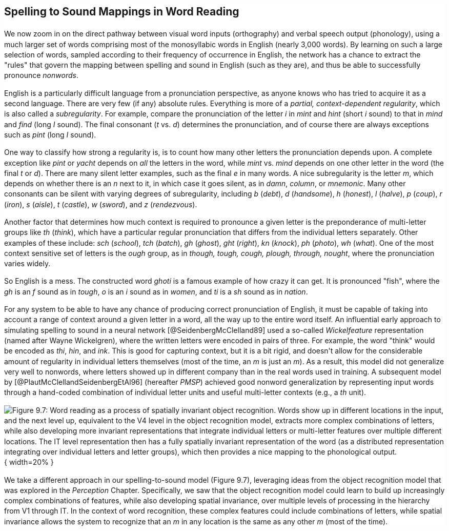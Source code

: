## Spelling to Sound Mappings in Word Reading

We now zoom in on the direct pathway between visual word inputs (orthography) and verbal speech output (phonology), using a much larger set of words comprising most of the monosyllabic words in English (nearly 3,000 words). By learning on such a large selection of words, sampled according to their frequency of occurrence in English, the network has a chance to extract the "rules" that govern the mapping between spelling and sound in English (such as they are), and thus be able to successfully pronounce *nonwords*.

English is a particularly difficult language from a pronunciation perspective, as anyone knows who has tried to acquire it as a second language. There are very few (if any) absolute rules. Everything is more of a *partial, context-dependent regularity*, which is also called a *subregularity*. For example, compare the pronunciation of the letter *i* in *mint* and *hint* (short *i* sound) to that in *mind* and *find* (long *I* sound). The final consonant (*t* vs. *d*) determines the pronunciation, and of course there are always exceptions such as *pint* (long *I* sound).

One way to classify how strong a regularity is, is to count how many other letters the pronunciation depends upon. A complete exception like *pint* or *yacht* depends on *all* the letters in the word, while *mint* vs. *mind* depends on one other letter in the word (the final *t* or *d*). There are many silent letter examples, such as the final *e* in many words. A nice subregularity is the letter *m*, which depends on whether there is an *n* next to it, in which case it goes silent, as in *damn*, *column*, or *mnemonic*. Many other consonants can be silent with varying degrees of subregularity, including *b* (*debt*), *d* (*handsome*), *h* (*honest*), *l* (*halve*), *p* (*coup*), *r* (*iron*), *s* (*aisle*), *t* (*castle*), *w* (*sword*), and *z* (*rendezvous*).

Another factor that determines how much context is required to pronounce a given letter is the preponderance of multi-letter groups like *th* (*think*), which have a particular regular pronunciation that differs from the individual letters separately. Other examples of these include: *sch* (*school*), *tch* (*batch*), *gh* (*ghost*), *ght* (*right*), *kn* (*knock*), *ph* (*photo*), *wh* (*what*). One of the most context sensitive set of letters is the *ough* group, as in *though, tough, cough, plough, through, nought*, where the pronunciation varies widely.

So English is a mess. The constructed word *ghoti* is a famous example of how crazy it can get. It is pronounced "fish", where the *gh* is an *f* sound as in *tough*, *o* is an *i* sound as in *women*, and *ti* is a *sh* sound as in *nation*.

For any system to be able to have any chance of producing correct pronunciation of English, it must be capable of taking into account a range of context around a given letter in a word, all the way up to the entire word itself. An influential early approach to simulating spelling to sound in a neural network [@SeidenbergMcClelland89] used a so-called *Wickelfeature* representation (named after Wayne Wickelgren), where the written letters were encoded in pairs of three. For example, the word "think" would be encoded as *thi*, *hin*, and *ink*. This is good for capturing context, but it is a bit rigid, and doesn't allow for the considerable amount of regularity in individual letters themselves (most of the time, an *m* is just an *m*). As a result, this model did not generalize very well to nonwords, where letters showed up in different company than in the real words used in training. A subsequent model by [@PlautMcClellandSeidenbergEtAl96] (hereafter *PMSP*) achieved good nonword generalization by representing input words through a hand-coded combination of individual letter units and useful multi-letter contexts (e.g., a *th* unit).

![**Figure 9.7:** Word reading as a process of spatially invariant object recognition. Words show up in different locations in the input, and the next level up, equivalent to the V4 level in the object recognition model, extracts more complex combinations of letters, while also developing more invariant representations that integrate individual letters or multi-letter features over multiple different locations. The IT level representation then has a fully spatially invariant representation of the word (as a distributed representation integrating over individual letters and letter groups), which then provides a nice mapping to the phonological output.](figures/fig_reading_model.png){ width=20% }

We take a different approach in our spelling-to-sound model (Figure 9.7), leveraging ideas from the object recognition model that was explored in the *Perception* Chapter. Specifically, we saw that the object recognition model could learn to build up increasingly complex combinations of features, while also developing spatial invariance, over multiple levels of processing in the hierarchy from V1 through IT. In the context of word recognition, these complex features could include combinations of letters, while spatial invariance allows the system to recognize that an *m* in any location is the same as any other *m* (most of the time).
